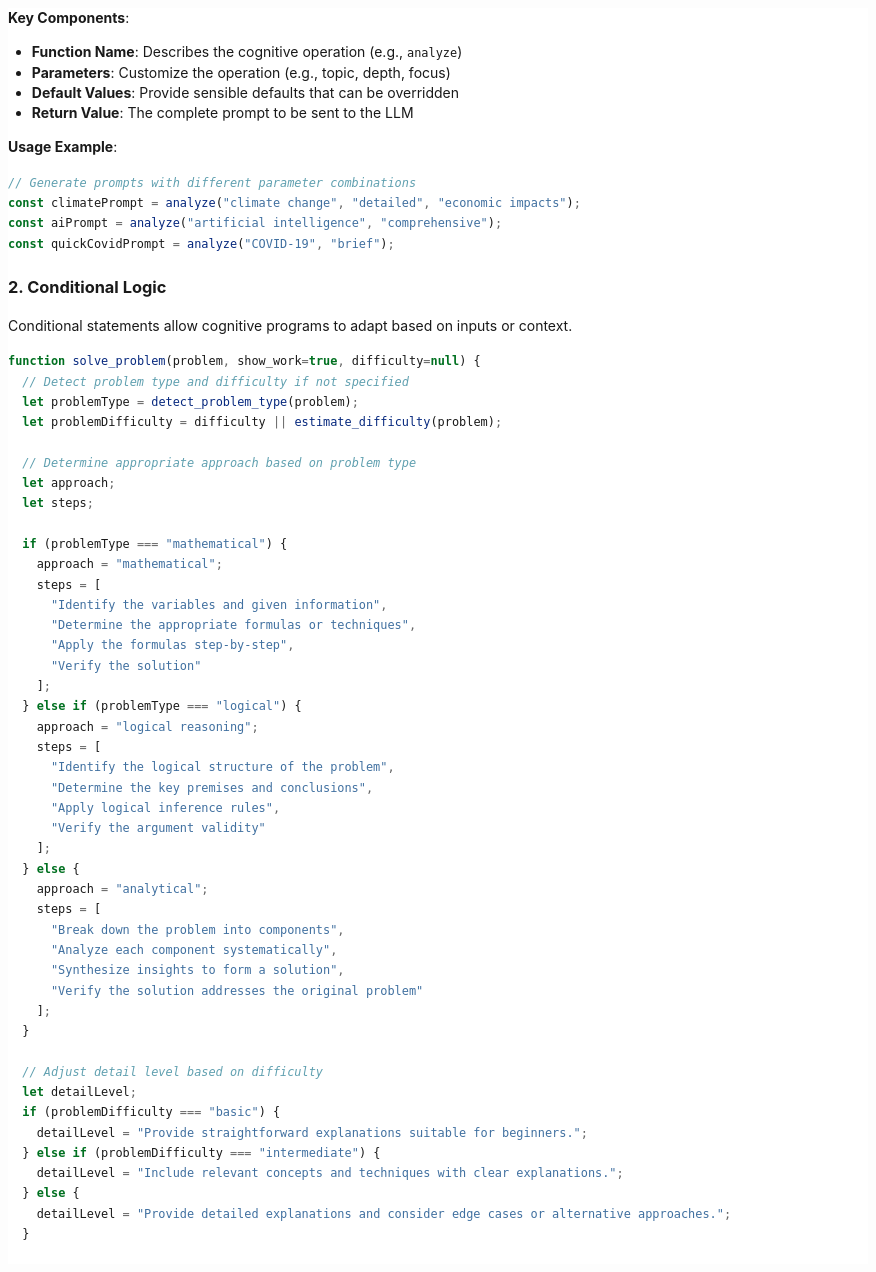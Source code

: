 **Key Components**:
- **Function Name**: Describes the cognitive operation (e.g., `analyze`)
- **Parameters**: Customize the operation (e.g., topic, depth, focus)
- **Default Values**: Provide sensible defaults that can be overridden
- **Return Value**: The complete prompt to be sent to the LLM

**Usage Example**:
```javascript
// Generate prompts with different parameter combinations
const climatePrompt = analyze("climate change", "detailed", "economic impacts");
const aiPrompt = analyze("artificial intelligence", "comprehensive");
const quickCovidPrompt = analyze("COVID-19", "brief");
```

### 2. Conditional Logic

Conditional statements allow cognitive programs to adapt based on inputs or context.

```javascript
function solve_problem(problem, show_work=true, difficulty=null) {
  // Detect problem type and difficulty if not specified
  let problemType = detect_problem_type(problem);
  let problemDifficulty = difficulty || estimate_difficulty(problem);
  
  // Determine appropriate approach based on problem type
  let approach;
  let steps;
  
  if (problemType === "mathematical") {
    approach = "mathematical";
    steps = [
      "Identify the variables and given information",
      "Determine the appropriate formulas or techniques",
      "Apply the formulas step-by-step",
      "Verify the solution"
    ];
  } else if (problemType === "logical") {
    approach = "logical reasoning";
    steps = [
      "Identify the logical structure of the problem",
      "Determine the key premises and conclusions",
      "Apply logical inference rules",
      "Verify the argument validity"
    ];
  } else {
    approach = "analytical";
    steps = [
      "Break down the problem into components",
      "Analyze each component systematically",
      "Synthesize insights to form a solution",
      "Verify the solution addresses the original problem"
    ];
  }
  
  // Adjust detail level based on difficulty
  let detailLevel;
  if (problemDifficulty === "basic") {
    detailLevel = "Provide straightforward explanations suitable for beginners.";
  } else if (problemDifficulty === "intermediate") {
    detailLevel = "Include relevant concepts and techniques with clear explanations.";
  } else {
    detailLevel = "Provide detailed explanations and consider edge cases or alternative approaches.";
  }
  
```
